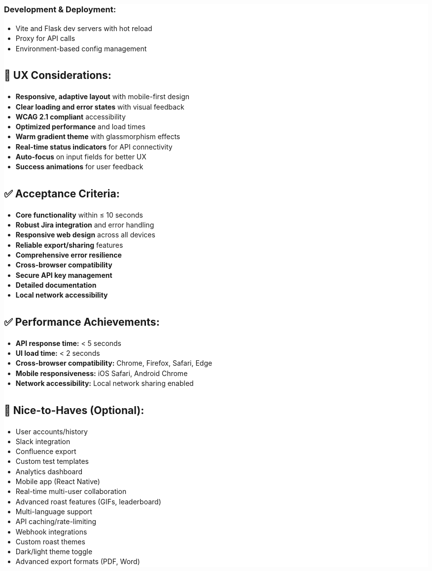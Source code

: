 ### **Development & Deployment:**
- Vite and Flask dev servers with hot reload
- Proxy for API calls
- Environment-based config management

## 🎨 **UX Considerations:**
- **Responsive, adaptive layout** with mobile-first design
- **Clear loading and error states** with visual feedback
- **WCAG 2.1 compliant** accessibility
- **Optimized performance** and load times
- **Warm gradient theme** with glassmorphism effects
- **Real-time status indicators** for API connectivity
- **Auto-focus** on input fields for better UX
- **Success animations** for user feedback

## ✅ **Acceptance Criteria:**
- **Core functionality** within ≤ 10 seconds
- **Robust Jira integration** and error handling
- **Responsive web design** across all devices
- **Reliable export/sharing** features
- **Comprehensive error resilience**
- **Cross-browser compatibility**
- **Secure API key management**
- **Detailed documentation**
- **Local network accessibility**

## ✅ **Performance Achievements:**
- **API response time:** < 5 seconds
- **UI load time:** < 2 seconds
- **Cross-browser compatibility:** Chrome, Firefox, Safari, Edge
- **Mobile responsiveness:** iOS Safari, Android Chrome
- **Network accessibility:** Local network sharing enabled

## 🚧 **Nice-to-Haves (Optional):**
- User accounts/history
- Slack integration
- Confluence export
- Custom test templates
- Analytics dashboard
- Mobile app (React Native)
- Real-time multi-user collaboration
- Advanced roast features (GIFs, leaderboard)
- Multi-language support
- API caching/rate-limiting
- Webhook integrations
- Custom roast themes
- Dark/light theme toggle
- Advanced export formats (PDF, Word)
